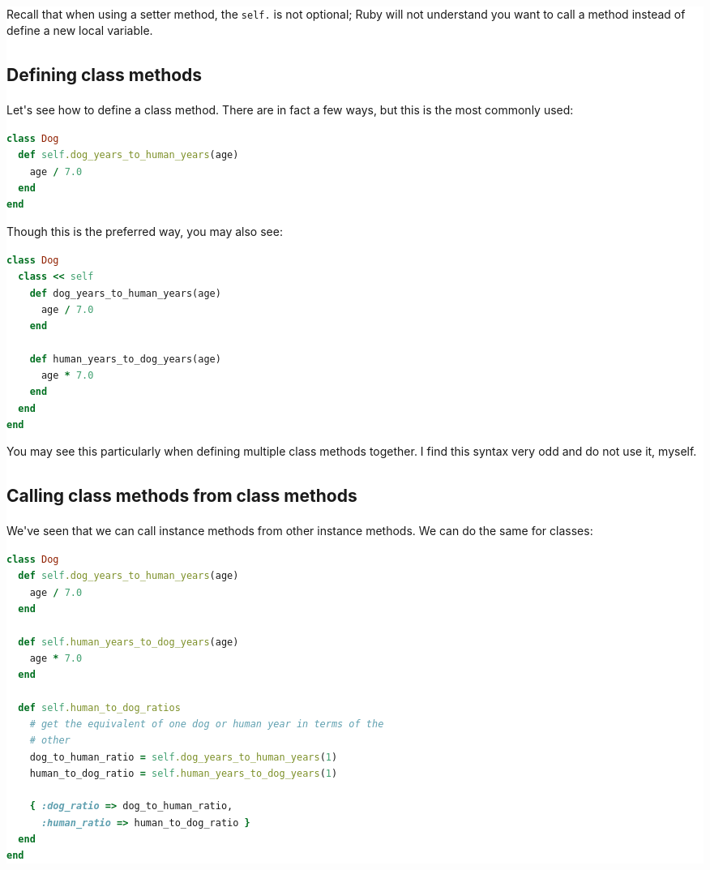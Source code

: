 Recall that when using a setter method, the `self.` is not optional;
Ruby will not understand you want to call a method instead of define a
new local variable.

## Defining class methods

Let's see how to define a class method. There are in fact a few ways,
but this is the most commonly used:

```ruby
class Dog
  def self.dog_years_to_human_years(age)
    age / 7.0
  end
end
```

Though this is the preferred way, you may also see:

```ruby
class Dog
  class << self
    def dog_years_to_human_years(age)
      age / 7.0
    end

    def human_years_to_dog_years(age)
      age * 7.0
    end
  end
end
```

You may see this particularly when defining multiple class methods
together. I find this syntax very odd and do not use it, myself.

## Calling class methods from class methods

We've seen that we can call instance methods from other instance
methods. We can do the same for classes:

```ruby
class Dog
  def self.dog_years_to_human_years(age)
    age / 7.0
  end

  def self.human_years_to_dog_years(age)
    age * 7.0
  end

  def self.human_to_dog_ratios
    # get the equivalent of one dog or human year in terms of the
    # other
    dog_to_human_ratio = self.dog_years_to_human_years(1)
    human_to_dog_ratio = self.human_years_to_dog_years(1)

    { :dog_ratio => dog_to_human_ratio,
      :human_ratio => human_to_dog_ratio }
  end
end
```

